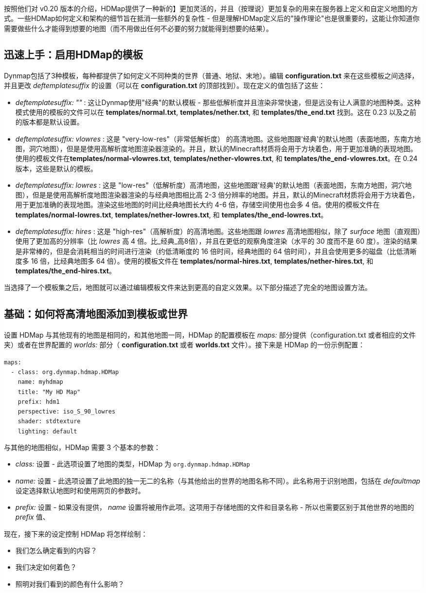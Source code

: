 按照他们对 v0.20 版本的介绍，HDMap提供了一种新的】更加灵活的，并且（按理说）更加复杂的用来在服务器上定义和自定义地图的方式。一些HDMap如何定义和架构的细节旨在抵消一些额外的复杂性 - 但是理解HDMap定义后的"操作理论"也是很重要的，这能让你知道你需要做些什么才能得到想要的地图（而不用做出任何不必要的努力就能得到想要的结果）。

## 迅速上手：启用HDMap的模板

Dynmap包括了3种模板，每种都提供了如何定义不同种类的世界（普通、地狱、末地）。编辑 **configuration.txt** 来在这些模板之间选择，并且更改 _deftemplatesuffix_ 的设置（可以在 **configuration.txt** 的顶部找到）。现在定义的值包括了这些：

* _deftemplatesuffix: ""_ : 这让Dynmap使用"经典"的默认模板 - 那些低解析度并且渲染非常快速，但是远没有让人满意的地图种类。这种模式使用的模板的文件可以在 **templates/normal.txt**, **templates/nether.txt**, 和 **templates/the_end.txt** 找到。这在 0.23 以及之前的版本都是默认设置。

* _deftemplatesuffix: vlowres_ : 这是 "very-low-res"（非常低解析度） 的高清地图。这些地图跟'经典'的默认地图（表面地图，东南方地图，洞穴地图），但是是使用高解析度地图渲染器渲染的。并且，默认的Minecraft材质将会用于方块着色，用于更加准确的表现地图。使用的模板文件在**templates/normal-vlowres.txt**, **templates/nether-vlowres.txt**, 和 **templates/the_end-vlowres.txt**。在 0.24 版本，这些是默认的模板。

* _deftemplatesuffix: lowres_ : 这是 "low-res"（低解析度）高清地图，这些地图跟'经典'的默认地图（表面地图，东南方地图，洞穴地图），但是是使用高解析度地图渲染器渲染的与经典地图相比高 2-3 倍分辨率的地图。并且，默认的Minecraft材质将会用于方块着色，用于更加准确的表现地图。渲染这些地图的时间比经典地图长大约 4-6 倍，存储空间使用也会多 4 倍。使用的模板文件在**templates/normal-lowres.txt**, **templates/nether-lowres.txt**, 和 **templates/the_end-lowres.txt**。

* _deftemplatesuffix: hires_ : 这是 "high-res"（高解析度）的高清地图。这些地图跟 _lowres_ 高清地图相似，除了 _surface_ 地图（直观图）使用了更加高的分辨率（比 _lowres_ 高 4 倍。比_经典_高8倍），并且在更低的观察角度渲染（水平的 30 度而不是 60 度）。渲染的结果是非常棒的，但是会消耗相当的时间进行渲染（约低清晰度的 16 倍时间，经典地图的 64 倍时间），并且会使用更多的磁盘（比低清晰度多 16 倍，比经典地图多 64 倍）。使用的模板文件在 **templates/normal-hires.txt**, **templates/nether-hires.txt**, 和 **templates/the_end-hires.txt**。

当选择了一个模板集之后，地图就可以通过编辑模板文件来达到更高的自定义效果。以下部分描述了完全的地图设置方法。

## 基础：如何将高清地图添加到模板或世界

设置 HDMap 与其他现有的地图是相同的，和其他地图一同，HDMap 的配置模板在 _maps:_ 部分提供（configuration.txt 或者相应的文件夹）或者在世界配置的 _worlds:_ 部分（ **configuration.txt** 或者 **worlds.txt** 文件）。接下来是 HDMap 的一份示例配置：

    maps:
      - class: org.dynmap.hdmap.HDMap
        name: myhdmap
        title: "My HD Map"
        prefix: hdm1
        perspective: iso_S_90_lowres
        shader: stdtexture
        lighting: default

与其他的地图相似，HDMap 需要 3 个基本的参数：

- _class:_ 设置 - 此选项设置了地图的类型，HDMap 为 `org.dynmap.hdmap.HDMap`

- _name:_ 设置 - 此选项设置了此地图的独一无二的名称（与其他给出的世界的地图名称不同）。此名称用于识别地图，包括在 _defaultmap_ 设定选择默认地图时和使用网页的参数时。

- _prefix:_ 设置 - 如果没有提供， _name_ 设置将被用作此项。这项用于存储地图的文件和目录名称 - 所以也需要区别于其他世界的地图的 _prefix_ 值、

现在，接下来的设定控制 HDMap 将怎样绘制：

- 我们怎么确定看到的内容？

- 我们决定如何着色？

- 照明对我们看到的颜色有什么影响？
